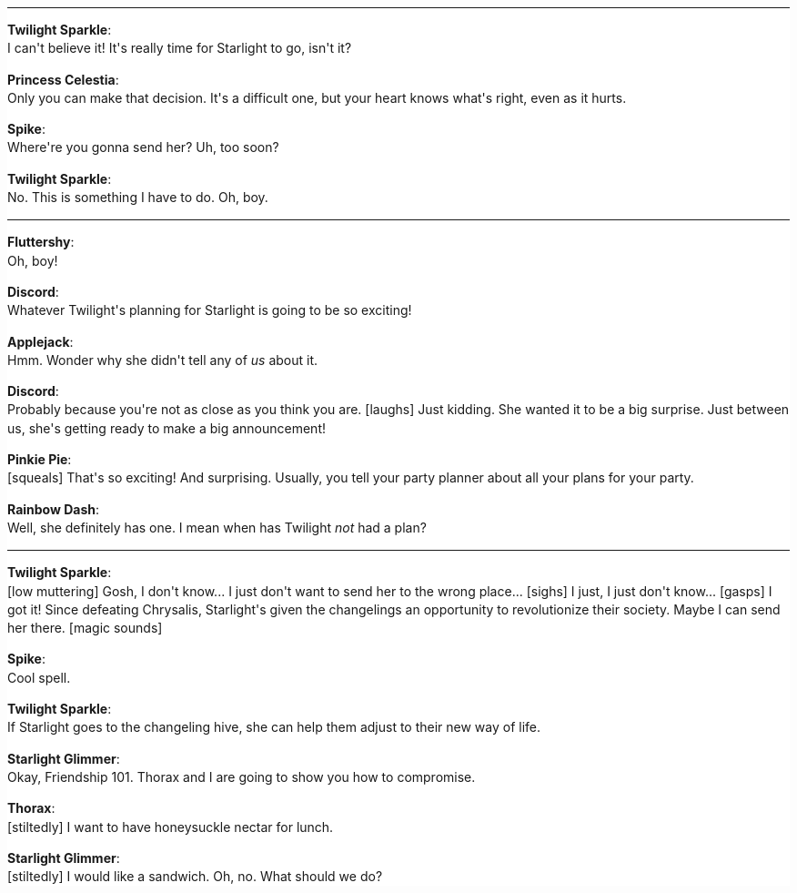 ***

**Twilight Sparkle**:  
I can't believe it! It's really time for Starlight to go, isn't it?

**Princess Celestia**:  
Only you can make that decision. It's a difficult one, but your heart knows what's right, even as it hurts.

**Spike**:  
Where're you gonna send her? Uh, too soon?

**Twilight Sparkle**:  
No. This is something I have to do. Oh, boy.

***

**Fluttershy**:  
Oh, boy!

**Discord**:  
Whatever Twilight's planning for Starlight is going to be so exciting!

**Applejack**:  
Hmm. Wonder why she didn't tell any of *us* about it.

**Discord**:  
Probably because you're not as close as you think you are. [laughs] Just kidding. She wanted it to be a big surprise. Just between us, she's getting ready to make a big announcement!

**Pinkie Pie**:  
[squeals] That's so exciting! And surprising. Usually, you tell your party planner about all your plans for your party.

**Rainbow Dash**:  
Well, she definitely has one. I mean when has Twilight *not* had a plan?

***

**Twilight Sparkle**:  
[low muttering] Gosh, I don't know... I just don't want to send her to the wrong place... [sighs] I just, I just don't know... [gasps] I got it! Since defeating Chrysalis, Starlight's given the changelings an opportunity to revolutionize their society. Maybe I can send her there.
[magic sounds]

**Spike**:  
Cool spell.

**Twilight Sparkle**:  
If Starlight goes to the changeling hive, she can help them adjust to their new way of life.

**Starlight Glimmer**:  
Okay, Friendship 101. Thorax and I are going to show you how to compromise.

**Thorax**:  
[stiltedly] I want to have honeysuckle nectar for lunch.

**Starlight Glimmer**:  
[stiltedly] I would like a sandwich. Oh, no. What should we do?
